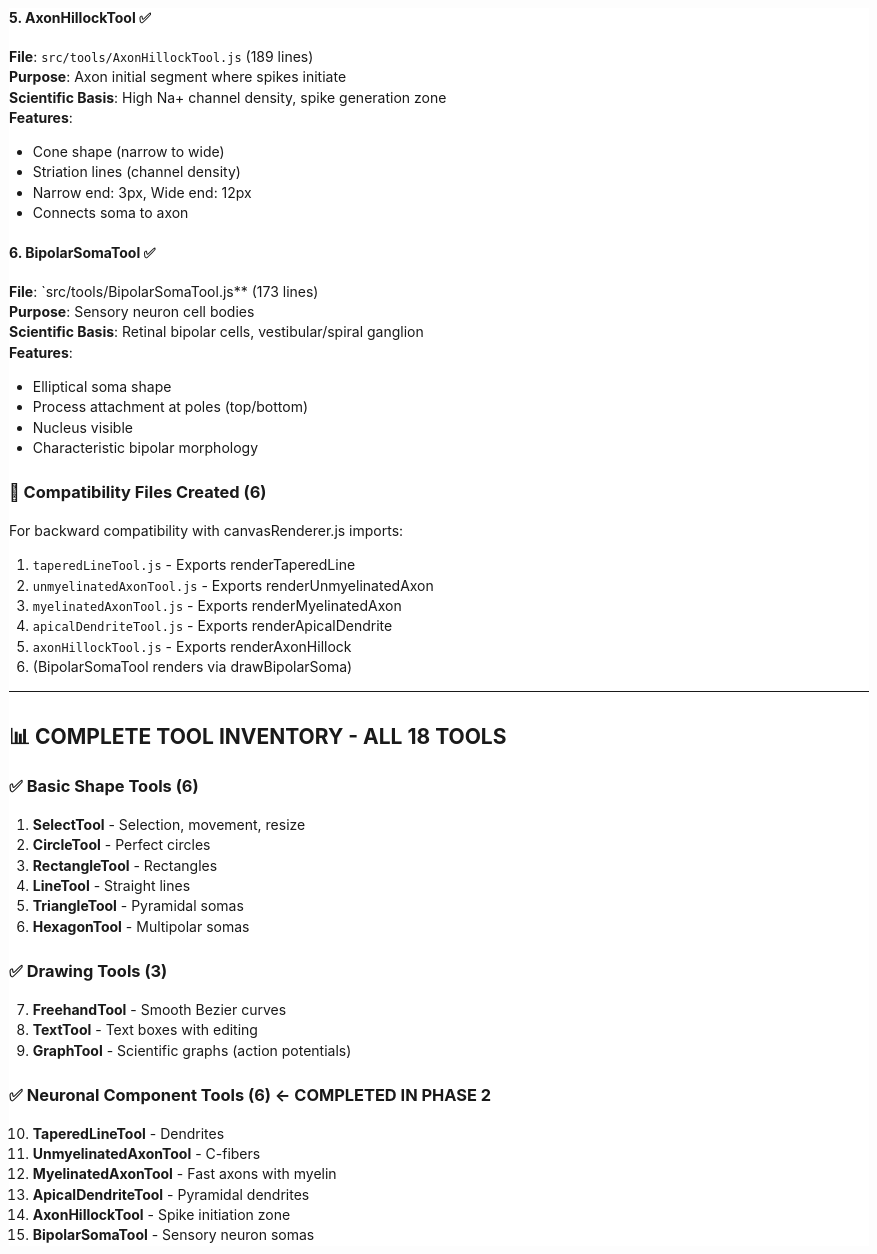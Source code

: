 #### 5. AxonHillockTool ✅
**File**: `src/tools/AxonHillockTool.js` (189 lines)  
**Purpose**: Axon initial segment where spikes initiate  
**Scientific Basis**: High Na+ channel density, spike generation zone  
**Features**:
- Cone shape (narrow to wide)
- Striation lines (channel density)
- Narrow end: 3px, Wide end: 12px
- Connects soma to axon

#### 6. BipolarSomaTool ✅
**File**: `src/tools/BipolarSomaTool.js** (173 lines)  
**Purpose**: Sensory neuron cell bodies  
**Scientific Basis**: Retinal bipolar cells, vestibular/spiral ganglion  
**Features**:
- Elliptical soma shape
- Process attachment at poles (top/bottom)
- Nucleus visible
- Characteristic bipolar morphology

### 📁 Compatibility Files Created (6)

For backward compatibility with canvasRenderer.js imports:
1. `taperedLineTool.js` - Exports renderTaperedLine
2. `unmyelinatedAxonTool.js` - Exports renderUnmyelinatedAxon
3. `myelinatedAxonTool.js` - Exports renderMyelinatedAxon
4. `apicalDendriteTool.js` - Exports renderApicalDendrite
5. `axonHillockTool.js` - Exports renderAxonHillock
6. (BipolarSomaTool renders via drawBipolarSoma)

---

## 📊 COMPLETE TOOL INVENTORY - ALL 18 TOOLS

### ✅ Basic Shape Tools (6)
1. **SelectTool** - Selection, movement, resize
2. **CircleTool** - Perfect circles
3. **RectangleTool** - Rectangles
4. **LineTool** - Straight lines
5. **TriangleTool** - Pyramidal somas
6. **HexagonTool** - Multipolar somas

### ✅ Drawing Tools (3)
7. **FreehandTool** - Smooth Bezier curves
8. **TextTool** - Text boxes with editing
9. **GraphTool** - Scientific graphs (action potentials)

### ✅ Neuronal Component Tools (6) **← COMPLETED IN PHASE 2**
10. **TaperedLineTool** - Dendrites
11. **UnmyelinatedAxonTool** - C-fibers
12. **MyelinatedAxonTool** - Fast axons with myelin
13. **ApicalDendriteTool** - Pyramidal dendrites
14. **AxonHillockTool** - Spike initiation zone
15. **BipolarSomaTool** - Sensory neuron somas
